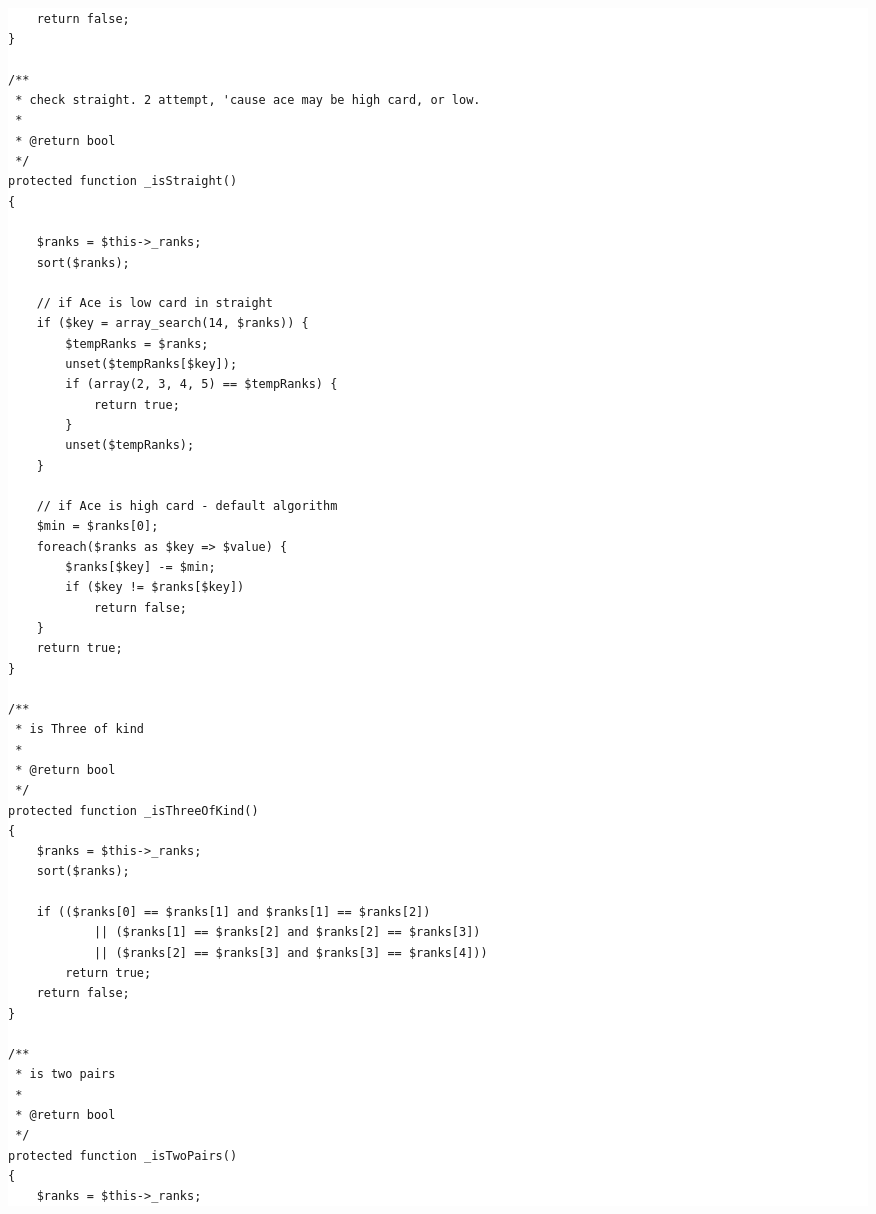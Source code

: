         return false;
    }

    /**
     * check straight. 2 attempt, 'cause ace may be high card, or low.
     *
     * @return bool
     */
    protected function _isStraight()
    {

        $ranks = $this->_ranks;
        sort($ranks);

        // if Ace is low card in straight
        if ($key = array_search(14, $ranks)) {
            $tempRanks = $ranks;
            unset($tempRanks[$key]);
            if (array(2, 3, 4, 5) == $tempRanks) {
                return true;
            }
            unset($tempRanks);
        }

        // if Ace is high card - default algorithm
        $min = $ranks[0];
        foreach($ranks as $key => $value) {
            $ranks[$key] -= $min;
            if ($key != $ranks[$key])
                return false;
        }
        return true;
    }

    /**
     * is Three of kind
     *
     * @return bool
     */
    protected function _isThreeOfKind()
    {
        $ranks = $this->_ranks;
        sort($ranks);

        if (($ranks[0] == $ranks[1] and $ranks[1] == $ranks[2])
                || ($ranks[1] == $ranks[2] and $ranks[2] == $ranks[3])
                || ($ranks[2] == $ranks[3] and $ranks[3] == $ranks[4]))
            return true;
        return false;
    }

    /**
     * is two pairs
     *
     * @return bool
     */
    protected function _isTwoPairs()
    {
        $ranks = $this->_ranks;
